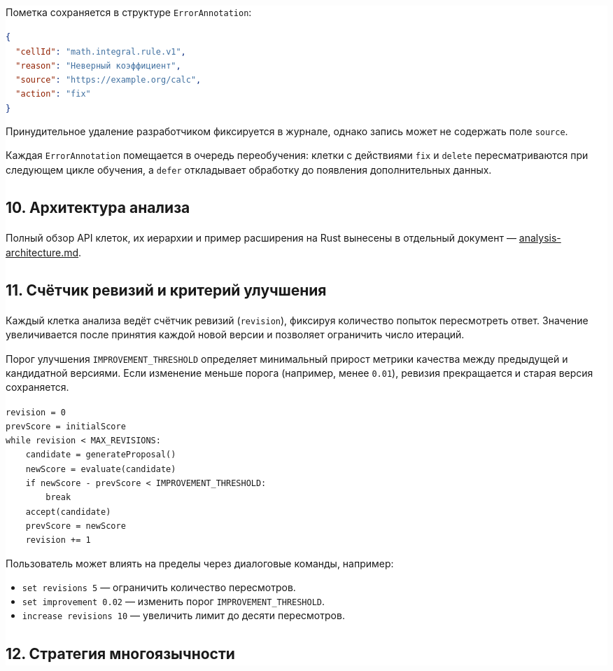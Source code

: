 Пометка сохраняется в структуре `ErrorAnnotation`:

```json
{
  "cellId": "math.integral.rule.v1",
  "reason": "Неверный коэффициент",
  "source": "https://example.org/calc",
  "action": "fix"
}
```

Принудительное удаление разработчиком фиксируется в журнале, однако запись может не содержать поле `source`.

Каждая `ErrorAnnotation` помещается в очередь переобучения: клетки с действиями `fix` и `delete` пересматриваются при следующем цикле обучения, а `defer` откладывает обработку до появления дополнительных данных.

## 10. Архитектура анализа

Полный обзор API клеток, их иерархии и пример расширения на Rust вынесены в отдельный документ —
[analysis-architecture.md](analysis-architecture.md).

## 11. Счётчик ревизий и критерий улучшения

Каждый клетка анализа ведёт счётчик ревизий (`revision`), фиксируя количество попыток пересмотреть ответ. Значение увеличивается после принятия каждой новой версии и позволяет ограничить число итераций.

Порог улучшения `IMPROVEMENT_THRESHOLD` определяет минимальный прирост метрики качества между предыдущей и кандидатной версиями. Если изменение меньше порога (например, менее `0.01`), ревизия прекращается и старая версия сохраняется.

```pseudo
revision = 0
prevScore = initialScore
while revision < MAX_REVISIONS:
    candidate = generateProposal()
    newScore = evaluate(candidate)
    if newScore - prevScore < IMPROVEMENT_THRESHOLD:
        break
    accept(candidate)
    prevScore = newScore
    revision += 1
```

Пользователь может влиять на пределы через диалоговые команды, например:

- `set revisions 5` — ограничить количество пересмотров.
- `set improvement 0.02` — изменить порог `IMPROVEMENT_THRESHOLD`.
- `increase revisions 10` — увеличить лимит до десяти пересмотров.

## 12. Стратегия многоязычности
